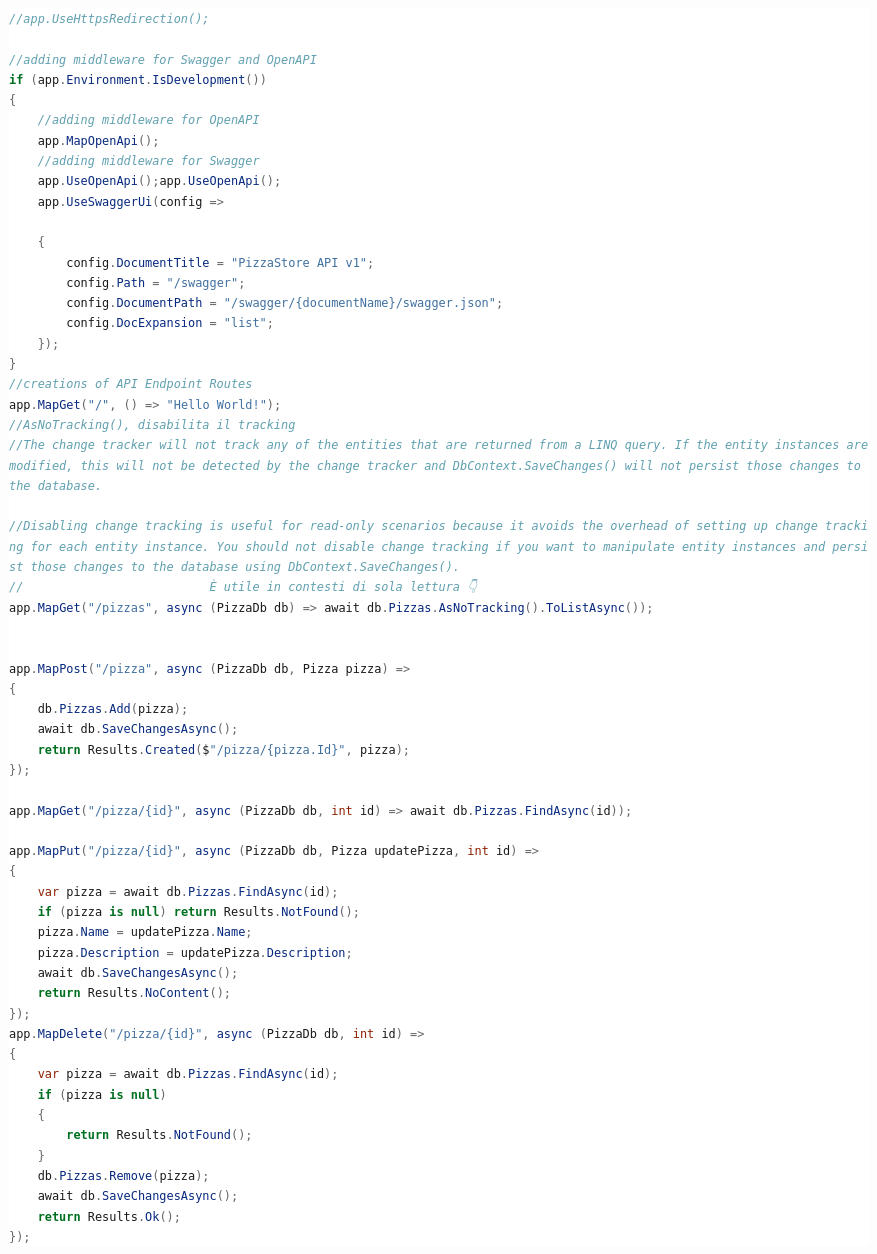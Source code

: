 ```cs
//app.UseHttpsRedirection();

//adding middleware for Swagger and OpenAPI
if (app.Environment.IsDevelopment())
{
	//adding middleware for OpenAPI
	app.MapOpenApi();
	//adding middleware for Swagger
	app.UseOpenApi();app.UseOpenApi();
	app.UseSwaggerUi(config =>

	{
		config.DocumentTitle = "PizzaStore API v1";
		config.Path = "/swagger";
		config.DocumentPath = "/swagger/{documentName}/swagger.json";
		config.DocExpansion = "list";
	});
}
//creations of API Endpoint Routes
app.MapGet("/", () => "Hello World!");
//AsNoTracking(), disabilita il tracking 
//The change tracker will not track any of the entities that are returned from a LINQ query. If the entity instances are modified, this will not be detected by the change tracker and DbContext.SaveChanges() will not persist those changes to the database.

//Disabling change tracking is useful for read-only scenarios because it avoids the overhead of setting up change tracking for each entity instance. You should not disable change tracking if you want to manipulate entity instances and persist those changes to the database using DbContext.SaveChanges().
//							È utile in contesti di sola lettura 👇
app.MapGet("/pizzas", async (PizzaDb db) => await db.Pizzas.AsNoTracking().ToListAsync());


app.MapPost("/pizza", async (PizzaDb db, Pizza pizza) =>
{
	db.Pizzas.Add(pizza);
	await db.SaveChangesAsync();
	return Results.Created($"/pizza/{pizza.Id}", pizza);
});

app.MapGet("/pizza/{id}", async (PizzaDb db, int id) => await db.Pizzas.FindAsync(id));

app.MapPut("/pizza/{id}", async (PizzaDb db, Pizza updatePizza, int id) =>
{
	var pizza = await db.Pizzas.FindAsync(id);
	if (pizza is null) return Results.NotFound();
	pizza.Name = updatePizza.Name;
	pizza.Description = updatePizza.Description;
	await db.SaveChangesAsync();
	return Results.NoContent();
});
app.MapDelete("/pizza/{id}", async (PizzaDb db, int id) =>
{
	var pizza = await db.Pizzas.FindAsync(id);
	if (pizza is null)
	{
		return Results.NotFound();
	}
	db.Pizzas.Remove(pizza);
	await db.SaveChangesAsync();
	return Results.Ok();
});

```